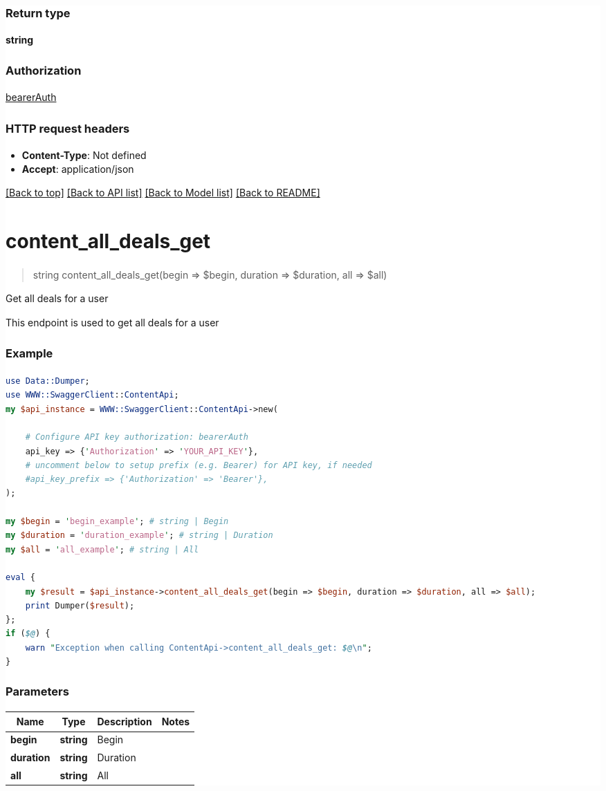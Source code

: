 ### Return type

**string**

### Authorization

[bearerAuth](../README.md#bearerAuth)

### HTTP request headers

 - **Content-Type**: Not defined
 - **Accept**: application/json

[[Back to top]](#) [[Back to API list]](../README.md#documentation-for-api-endpoints) [[Back to Model list]](../README.md#documentation-for-models) [[Back to README]](../README.md)

# **content_all_deals_get**
> string content_all_deals_get(begin => $begin, duration => $duration, all => $all)

Get all deals for a user

This endpoint is used to get all deals for a user

### Example 
```perl
use Data::Dumper;
use WWW::SwaggerClient::ContentApi;
my $api_instance = WWW::SwaggerClient::ContentApi->new(

    # Configure API key authorization: bearerAuth
    api_key => {'Authorization' => 'YOUR_API_KEY'},
    # uncomment below to setup prefix (e.g. Bearer) for API key, if needed
    #api_key_prefix => {'Authorization' => 'Bearer'},
);

my $begin = 'begin_example'; # string | Begin
my $duration = 'duration_example'; # string | Duration
my $all = 'all_example'; # string | All

eval { 
    my $result = $api_instance->content_all_deals_get(begin => $begin, duration => $duration, all => $all);
    print Dumper($result);
};
if ($@) {
    warn "Exception when calling ContentApi->content_all_deals_get: $@\n";
}
```

### Parameters

Name | Type | Description  | Notes
------------- | ------------- | ------------- | -------------
 **begin** | **string**| Begin | 
 **duration** | **string**| Duration | 
 **all** | **string**| All | 
